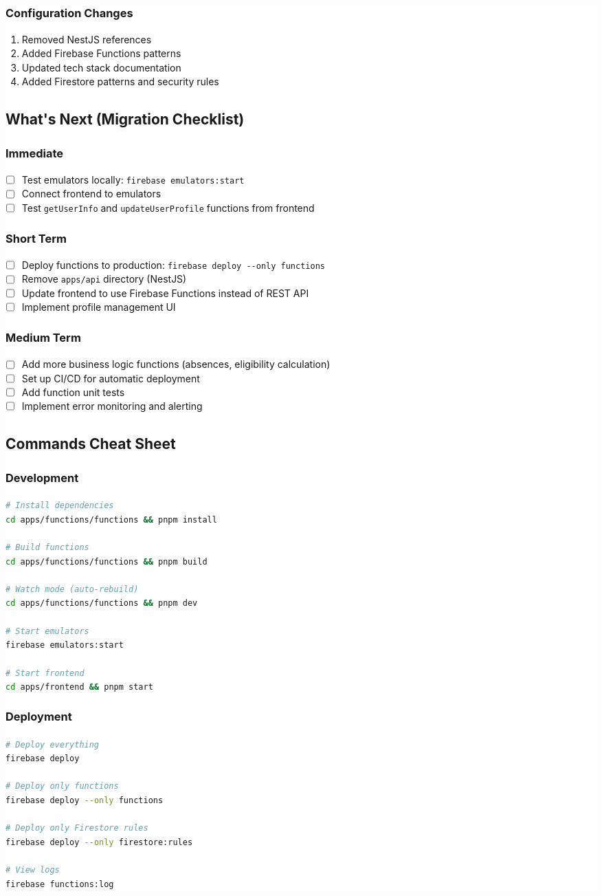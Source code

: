 ### Configuration Changes
1. Removed NestJS references
2. Added Firebase Functions patterns
3. Updated tech stack documentation
4. Added Firestore patterns and security rules

## What's Next (Migration Checklist)

### Immediate
- [ ] Test emulators locally: `firebase emulators:start`
- [ ] Connect frontend to emulators
- [ ] Test `getUserInfo` and `updateUserProfile` functions from frontend

### Short Term
- [ ] Deploy functions to production: `firebase deploy --only functions`
- [ ] Remove `apps/api` directory (NestJS)
- [ ] Update frontend to use Firebase Functions instead of REST API
- [ ] Implement profile management UI

### Medium Term
- [ ] Add more business logic functions (absences, eligibility calculation)
- [ ] Set up CI/CD for automatic deployment
- [ ] Add function unit tests
- [ ] Implement error monitoring and alerting

## Commands Cheat Sheet

### Development
```bash
# Install dependencies
cd apps/functions/functions && pnpm install

# Build functions
cd apps/functions/functions && pnpm build

# Watch mode (auto-rebuild)
cd apps/functions/functions && pnpm dev

# Start emulators
firebase emulators:start

# Start frontend
cd apps/frontend && pnpm start
```

### Deployment
```bash
# Deploy everything
firebase deploy

# Deploy only functions
firebase deploy --only functions

# Deploy only Firestore rules
firebase deploy --only firestore:rules

# View logs
firebase functions:log
```
